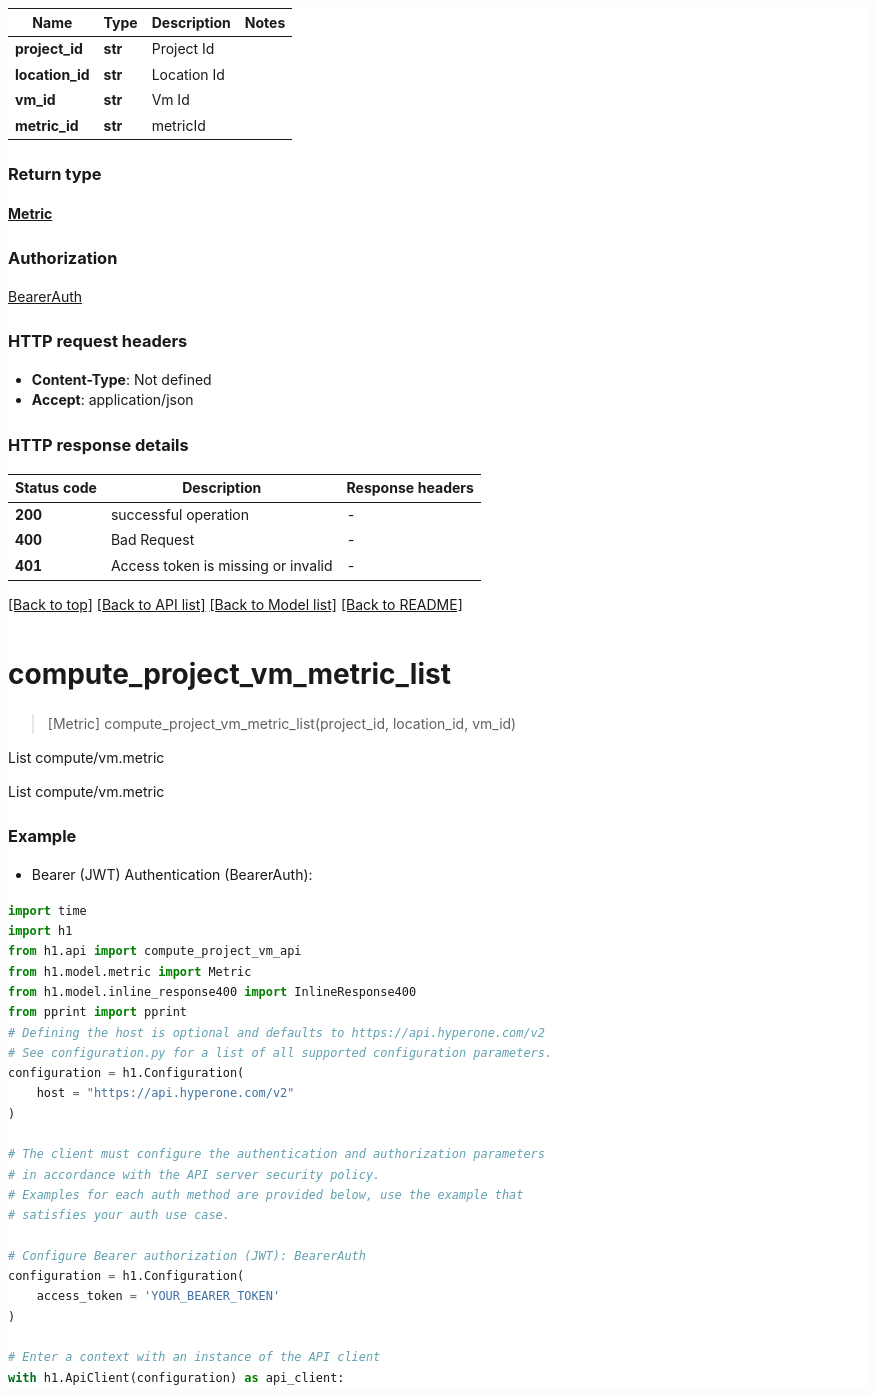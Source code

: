 Name | Type | Description  | Notes
------------- | ------------- | ------------- | -------------
 **project_id** | **str**| Project Id |
 **location_id** | **str**| Location Id |
 **vm_id** | **str**| Vm Id |
 **metric_id** | **str**| metricId |

### Return type

[**Metric**](Metric.md)

### Authorization

[BearerAuth](../README.md#BearerAuth)

### HTTP request headers

 - **Content-Type**: Not defined
 - **Accept**: application/json

### HTTP response details
| Status code | Description | Response headers |
|-------------|-------------|------------------|
**200** | successful operation |  -  |
**400** | Bad Request |  -  |
**401** | Access token is missing or invalid |  -  |

[[Back to top]](#) [[Back to API list]](../README.md#documentation-for-api-endpoints) [[Back to Model list]](../README.md#documentation-for-models) [[Back to README]](../README.md)

# **compute_project_vm_metric_list**
> [Metric] compute_project_vm_metric_list(project_id, location_id, vm_id)

List compute/vm.metric

List compute/vm.metric

### Example

* Bearer (JWT) Authentication (BearerAuth):
```python
import time
import h1
from h1.api import compute_project_vm_api
from h1.model.metric import Metric
from h1.model.inline_response400 import InlineResponse400
from pprint import pprint
# Defining the host is optional and defaults to https://api.hyperone.com/v2
# See configuration.py for a list of all supported configuration parameters.
configuration = h1.Configuration(
    host = "https://api.hyperone.com/v2"
)

# The client must configure the authentication and authorization parameters
# in accordance with the API server security policy.
# Examples for each auth method are provided below, use the example that
# satisfies your auth use case.

# Configure Bearer authorization (JWT): BearerAuth
configuration = h1.Configuration(
    access_token = 'YOUR_BEARER_TOKEN'
)

# Enter a context with an instance of the API client
with h1.ApiClient(configuration) as api_client:
```